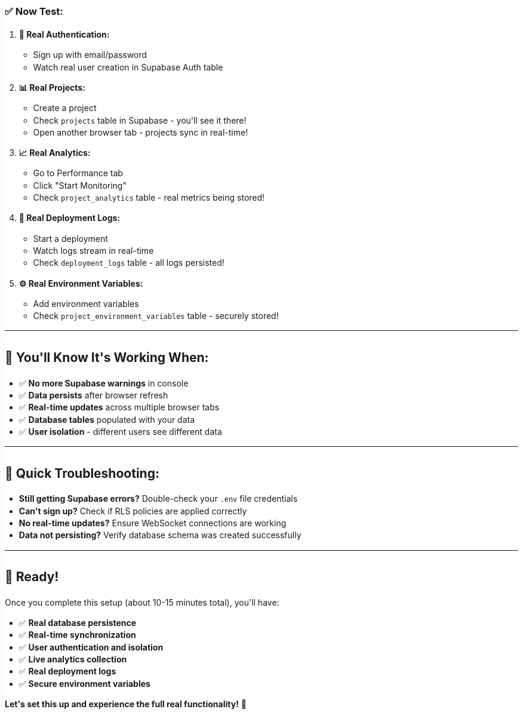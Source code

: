 ### **✅ Now Test:**

1. **🔐 Real Authentication:**
   - Sign up with email/password
   - Watch real user creation in Supabase Auth table

2. **📊 Real Projects:**
   - Create a project
   - Check `projects` table in Supabase - you'll see it there!
   - Open another browser tab - projects sync in real-time!

3. **📈 Real Analytics:**
   - Go to Performance tab
   - Click "Start Monitoring"
   - Check `project_analytics` table - real metrics being stored!

4. **📝 Real Deployment Logs:**
   - Start a deployment
   - Watch logs stream in real-time
   - Check `deployment_logs` table - all logs persisted!

5. **⚙️ Real Environment Variables:**
   - Add environment variables
   - Check `project_environment_variables` table - securely stored!

---

## 🎯 **You'll Know It's Working When:**

- ✅ **No more Supabase warnings** in console
- ✅ **Data persists** after browser refresh
- ✅ **Real-time updates** across multiple browser tabs
- ✅ **Database tables** populated with your data
- ✅ **User isolation** - different users see different data

---

## 🚨 **Quick Troubleshooting:**

- **Still getting Supabase errors?** Double-check your `.env` file credentials
- **Can't sign up?** Check if RLS policies are applied correctly
- **No real-time updates?** Ensure WebSocket connections are working
- **Data not persisting?** Verify database schema was created successfully

---

## 🎉 **Ready!**

Once you complete this setup (about 10-15 minutes total), you'll have:
- ✅ **Real database persistence**
- ✅ **Real-time synchronization**
- ✅ **User authentication and isolation**
- ✅ **Live analytics collection**
- ✅ **Real deployment logs**
- ✅ **Secure environment variables**

**Let's set this up and experience the full real functionality!** 🚀
